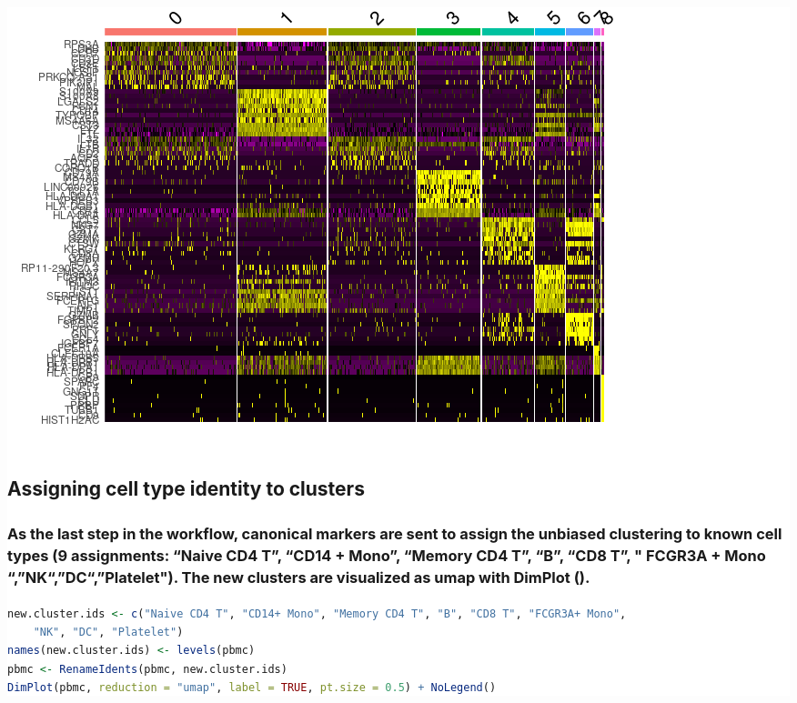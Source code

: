![](seurat_files/figure-gfm/unnamed-chunk-31-1.png)

## Assigning cell type identity to clusters

### As the last step in the workflow, canonical markers are sent to assign the unbiased clustering to known cell types (9 assignments: “Naive CD4 T”, “CD14 + Mono”, “Memory CD4 T”, “B”, “CD8 T”, " FCGR3A + Mono “,”NK“,”DC“,”Platelet"). The new clusters are visualized as umap with DimPlot ().

``` r
new.cluster.ids <- c("Naive CD4 T", "CD14+ Mono", "Memory CD4 T", "B", "CD8 T", "FCGR3A+ Mono",
    "NK", "DC", "Platelet")
names(new.cluster.ids) <- levels(pbmc)
pbmc <- RenameIdents(pbmc, new.cluster.ids)
DimPlot(pbmc, reduction = "umap", label = TRUE, pt.size = 0.5) + NoLegend()
```
